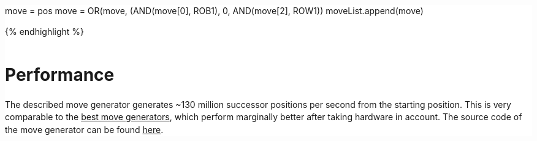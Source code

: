   move = pos
  move = OR(move, (AND(move[0], ROB1), 0, AND(move[2], ROW1))
  moveList.append(move)
  
{% endhighlight %}

# Performance

The described move generator generates ~130 million successor positions per second from the starting position. This is very comparable to the [best move generators](https://damforum.nl/bb3/viewtopic.php?f=53&t=2308&start=240), which perform marginally better after taking hardware in account. The source code of the move generator can be found [here](https://github.com/daannoordenbos/daannoordenbos.github.io/tree/master/featured_code/draughts%20move%20generator).
